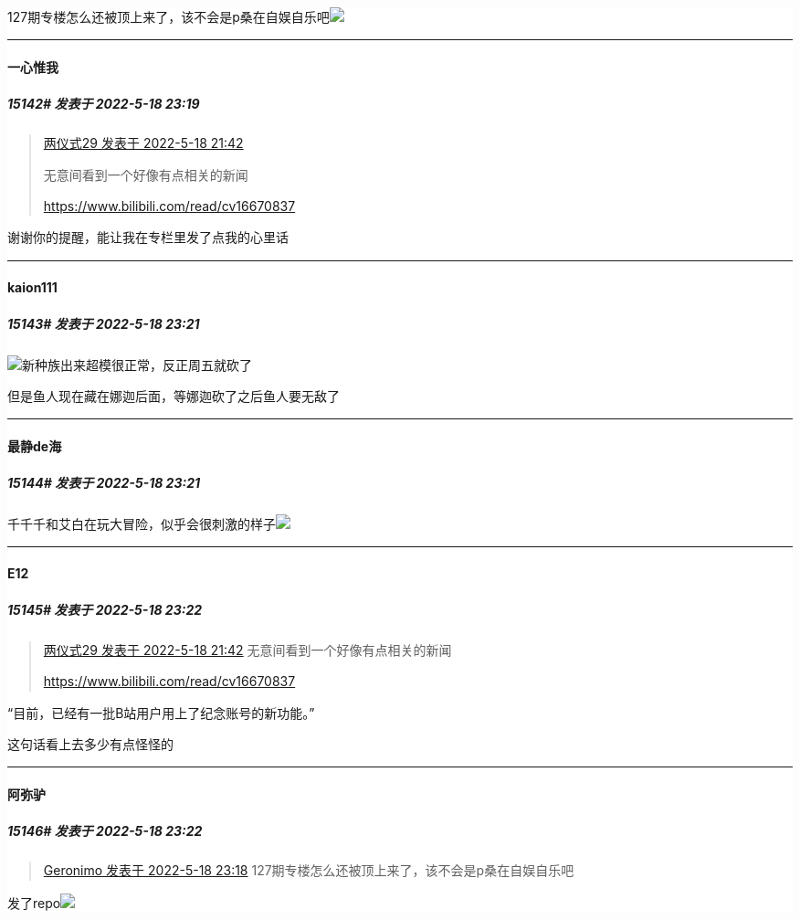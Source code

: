 127期专楼怎么还被顶上来了，该不会是p桑在自娱自乐吧<img src="https://static.saraba1st.com/image/smiley/face2017/009.gif" referrerpolicy="no-referrer">

*****

####  一心惟我  
##### 15142#       发表于 2022-5-18 23:19

<blockquote><a href="httphttps://bbs.saraba1st.com/2b/forum.php?mod=redirect&amp;goto=findpost&amp;pid=55899962&amp;ptid=2068729" target="_blank">两仪式29 发表于 2022-5-18 21:42</a>

无意间看到一个好像有点相关的新闻

https://www.bilibili.com/read/cv16670837</blockquote>
谢谢你的提醒，能让我在专栏里发了点我的心里话



*****

####  kaion111  
##### 15143#       发表于 2022-5-18 23:21

<img src="https://static.saraba1st.com/image/smiley/face2017/067.png" referrerpolicy="no-referrer">新种族出来超模很正常，反正周五就砍了

但是鱼人现在藏在娜迦后面，等娜迦砍了之后鱼人要无敌了

*****

####  最静de海  
##### 15144#       发表于 2022-5-18 23:21

千千千和艾白在玩大冒险，似乎会很刺激的样子<img src="https://static.saraba1st.com/image/smiley/face2017/084.png" referrerpolicy="no-referrer">

*****

####  E12  
##### 15145#       发表于 2022-5-18 23:22

<blockquote><a href="httphttps://bbs.saraba1st.com/2b/forum.php?mod=redirect&amp;goto=findpost&amp;pid=55899962&amp;ptid=2068729" target="_blank">两仪式29 发表于 2022-5-18 21:42</a>
无意间看到一个好像有点相关的新闻

https://www.bilibili.com/read/cv16670837</blockquote>
“目前，已经有一批B站用户用上了纪念账号的新功能。”

这句话看上去多少有点怪怪的

*****

####  阿弥驴  
##### 15146#       发表于 2022-5-18 23:22

<blockquote><a href="httphttps://bbs.saraba1st.com/2b/forum.php?mod=redirect&amp;goto=findpost&amp;pid=55901145&amp;ptid=2068729" target="_blank">Geronimo 发表于 2022-5-18 23:18</a>
127期专楼怎么还被顶上来了，该不会是p桑在自娱自乐吧</blockquote>
发了repo<img src="https://static.saraba1st.com/image/smiley/face2017/068.png" referrerpolicy="no-referrer">
